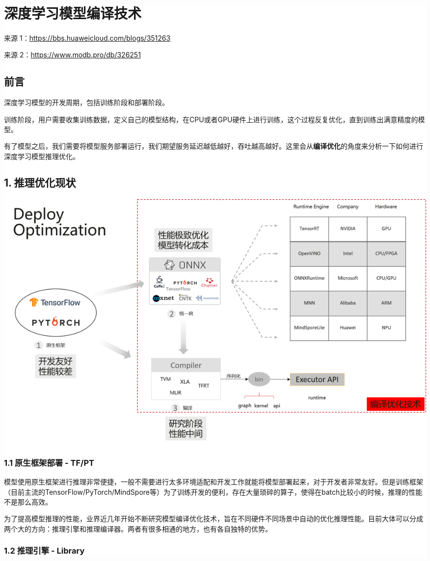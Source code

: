 # 深度学习模型编译技术

来源 1：https://bbs.huaweicloud.com/blogs/351263

来源 2：https://www.modb.pro/db/326251

## 前言

深度学习模型的开发周期，包括训练阶段和部署阶段。

训练阶段，用户需要收集训练数据，定义自己的模型结构，在CPU或者GPU硬件上进行训练，这个过程反复优化，直到训练出满意精度的模型。

有了模型之后，我们需要将模型服务部署运行，我们期望服务延迟越低越好，吞吐越高越好。这里会从**编译优化**的角度来分析一下如何进行深度学习模型推理优化。

## 1. 推理优化现状

![推理优化现状.png](../imgs/1651802956654843330.png)

### 1.1 原生框架部署 - TF/PT

模型使用原生框架进行推理非常便捷，一般不需要进行太多环境适配和开发工作就能将模型部署起来，对于开发者非常友好。但是训练框架（目前主流的TensorFlow/PyTorch/MindSpore等）为了训练开发的便利，存在大量琐碎的算子，使得在batch比较小的时候，推理的性能不是那么高效。

为了提高模型推理的性能，业界近几年开始不断研究模型编译优化技术，旨在不同硬件不同场景中自动的优化推理性能。目前大体可以分成两个大的方向：推理引擎和推理编译器。两者有很多相通的地方，也有各自独特的优势。

### 1.2 推理引擎 - Library

